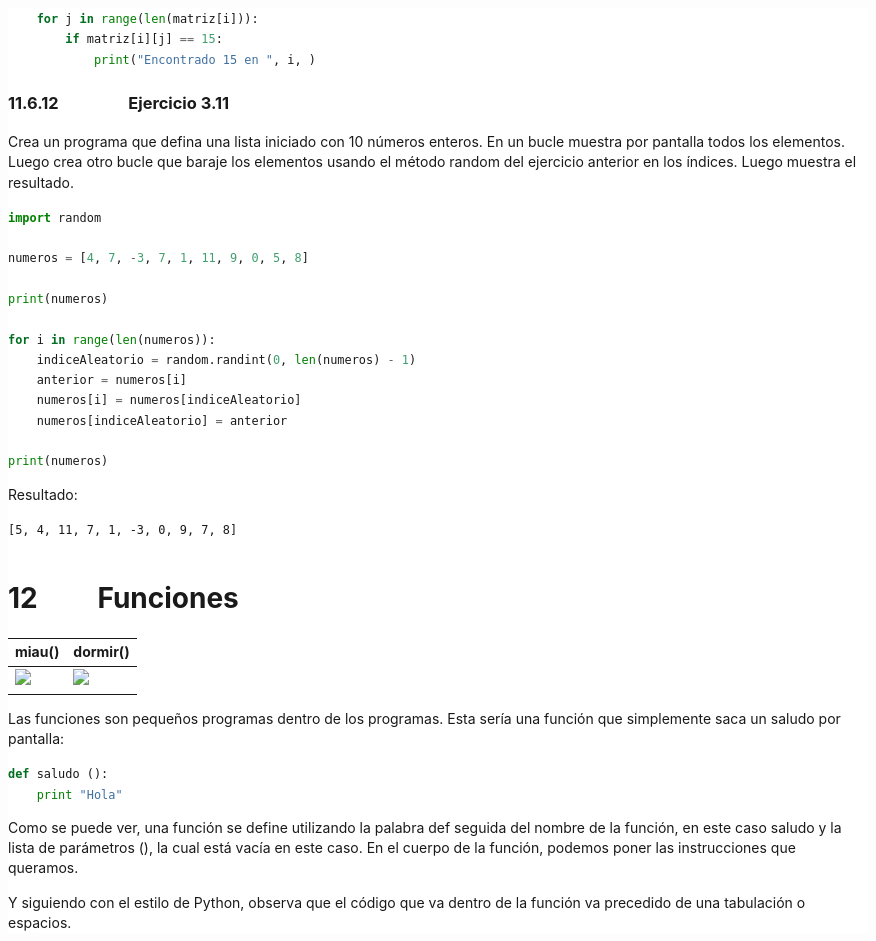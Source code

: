 ```Python
    for j in range(len(matriz[i])):
        if matriz[i][j] == 15:
            print("Encontrado 15 en ", i, )
```

### 11.6.12                  Ejercicio 3.11

Crea un programa que defina una lista iniciado con 10 números enteros. En un bucle muestra por pantalla todos los elementos. Luego crea otro bucle que baraje los elementos usando el método random del ejercicio anterior en los índices. Luego muestra el resultado.

```Python
import random

numeros = [4, 7, -3, 7, 1, 11, 9, 0, 5, 8]

print(numeros)

for i in range(len(numeros)):
    indiceAleatorio = random.randint(0, len(numeros) - 1)
    anterior = numeros[i]
    numeros[i] = numeros[indiceAleatorio]
    numeros[indiceAleatorio] = anterior

print(numeros)
```

Resultado:

```console
[5, 4, 11, 7, 1, -3, 0, 9, 7, 8]
```

12         Funciones
====================


|miau()|dormir()|
|--|--|
|![](e20514ca-a096-442d-8ee5-3f2997bc2ec72106301532469382130.017.jpeg)|![](e20514ca-a096-442d-8ee5-3f2997bc2ec72106301532469382130.018.jpeg)|

Las funciones son pequeños programas dentro de los programas. Esta sería una función que simplemente saca un saludo por pantalla:

```Python
def saludo ():
    print "Hola"
```

Como se puede ver, una función se define utilizando la palabra def seguida del nombre de la función, en este caso saludo y la lista de parámetros (), la cual está vacía en este caso. En el cuerpo de la función, podemos poner las instrucciones que queramos.

Y siguiendo con el estilo de Python, observa que el código que va dentro de la función va precedido de una tabulación o espacios.
